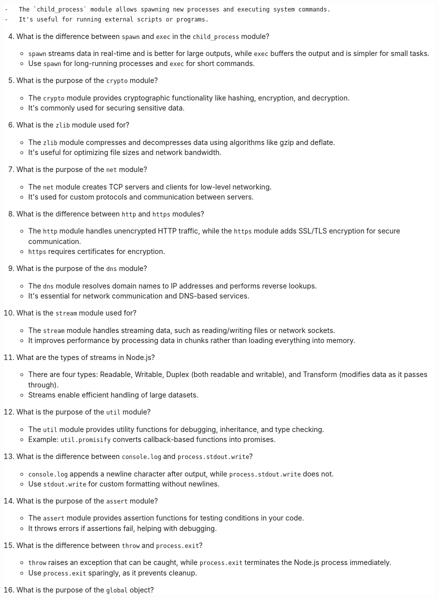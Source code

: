     -   The `child_process` module allows spawning new processes and executing system commands.
    -   It's useful for running external scripts or programs.
4.  What is the difference between `spawn` and `exec` in the `child_process` module?

    -   `spawn` streams data in real-time and is better for large outputs, while `exec` buffers the output and is simpler for small tasks.
    -   Use `spawn` for long-running processes and `exec` for short commands.
5.  What is the purpose of the `crypto` module?

    -   The `crypto` module provides cryptographic functionality like hashing, encryption, and decryption.
    -   It's commonly used for securing sensitive data.
6.  What is the `zlib` module used for?

    -   The `zlib` module compresses and decompresses data using algorithms like gzip and deflate.
    -   It's useful for optimizing file sizes and network bandwidth.
7.  What is the purpose of the `net` module?

    -   The `net` module creates TCP servers and clients for low-level networking.
    -   It's used for custom protocols and communication between servers.
8.  What is the difference between `http` and `https` modules?

    -   The `http` module handles unencrypted HTTP traffic, while the `https` module adds SSL/TLS encryption for secure communication.
    -   `https` requires certificates for encryption.
9.  What is the purpose of the `dns` module?

    -   The `dns` module resolves domain names to IP addresses and performs reverse lookups.
    -   It's essential for network communication and DNS-based services.
10. What is the `stream` module used for?

    -   The `stream` module handles streaming data, such as reading/writing files or network sockets.
    -   It improves performance by processing data in chunks rather than loading everything into memory.
11. What are the types of streams in Node.js?

    -   There are four types: Readable, Writable, Duplex (both readable and writable), and Transform (modifies data as it passes through).
    -   Streams enable efficient handling of large datasets.
12. What is the purpose of the `util` module?

    -   The `util` module provides utility functions for debugging, inheritance, and type checking.
    -   Example: `util.promisify` converts callback-based functions into promises.
13. What is the difference between `console.log` and `process.stdout.write`?

    -   `console.log` appends a newline character after output, while `process.stdout.write` does not.
    -   Use `stdout.write` for custom formatting without newlines.
14. What is the purpose of the `assert` module?

    -   The `assert` module provides assertion functions for testing conditions in your code.
    -   It throws errors if assertions fail, helping with debugging.
15. What is the difference between `throw` and `process.exit`?

    -   `throw` raises an exception that can be caught, while `process.exit` terminates the Node.js process immediately.
    -   Use `process.exit` sparingly, as it prevents cleanup.
16. What is the purpose of the `global` object?
